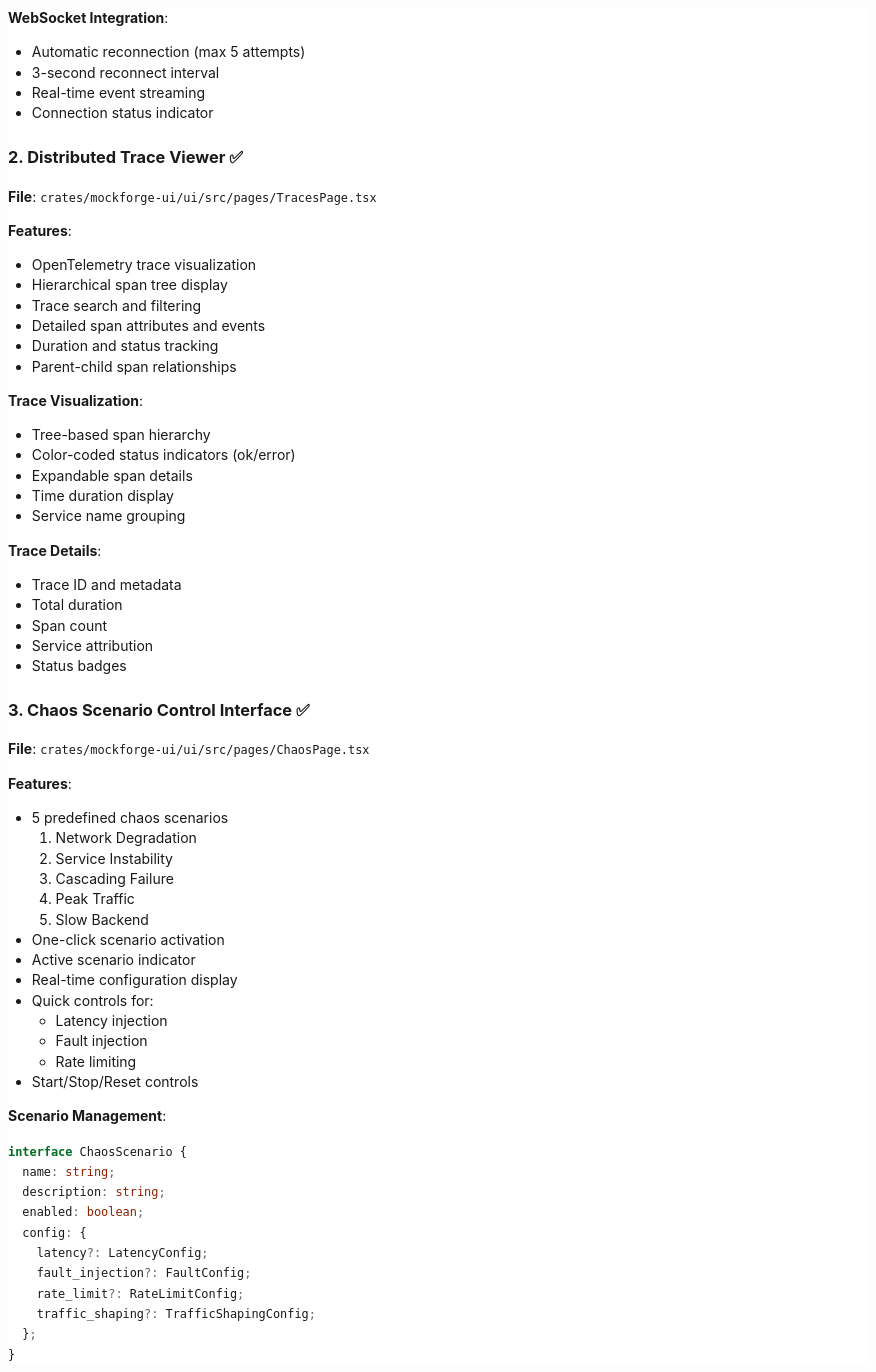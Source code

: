 **WebSocket Integration**:
- Automatic reconnection (max 5 attempts)
- 3-second reconnect interval
- Real-time event streaming
- Connection status indicator

### 2. Distributed Trace Viewer ✅

**File**: `crates/mockforge-ui/ui/src/pages/TracesPage.tsx`

**Features**:
- OpenTelemetry trace visualization
- Hierarchical span tree display
- Trace search and filtering
- Detailed span attributes and events
- Duration and status tracking
- Parent-child span relationships

**Trace Visualization**:
- Tree-based span hierarchy
- Color-coded status indicators (ok/error)
- Expandable span details
- Time duration display
- Service name grouping

**Trace Details**:
- Trace ID and metadata
- Total duration
- Span count
- Service attribution
- Status badges

### 3. Chaos Scenario Control Interface ✅

**File**: `crates/mockforge-ui/ui/src/pages/ChaosPage.tsx`

**Features**:
- 5 predefined chaos scenarios
  1. Network Degradation
  2. Service Instability
  3. Cascading Failure
  4. Peak Traffic
  5. Slow Backend
- One-click scenario activation
- Active scenario indicator
- Real-time configuration display
- Quick controls for:
  - Latency injection
  - Fault injection
  - Rate limiting
- Start/Stop/Reset controls

**Scenario Management**:
```typescript
interface ChaosScenario {
  name: string;
  description: string;
  enabled: boolean;
  config: {
    latency?: LatencyConfig;
    fault_injection?: FaultConfig;
    rate_limit?: RateLimitConfig;
    traffic_shaping?: TrafficShapingConfig;
  };
}
```
